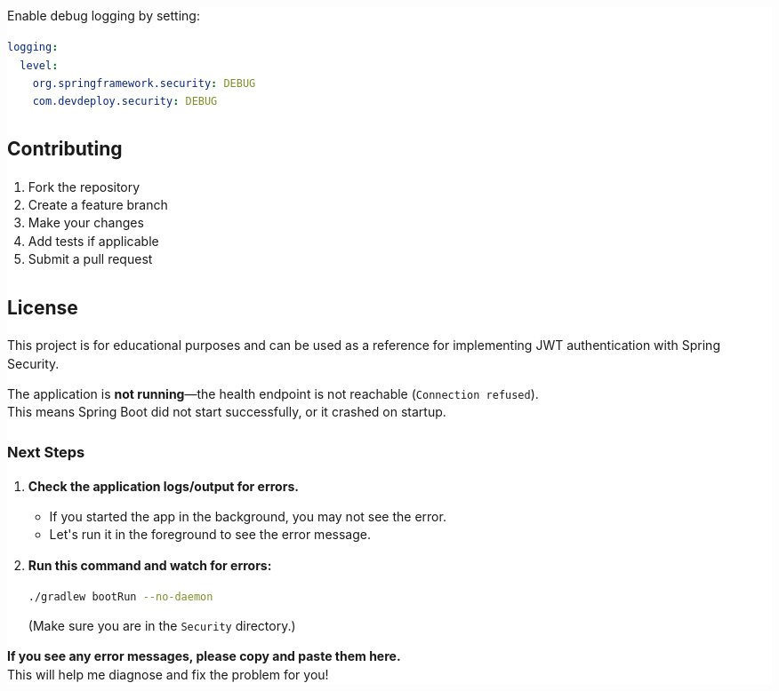 Enable debug logging by setting:
```yaml
logging:
  level:
    org.springframework.security: DEBUG
    com.devdeploy.security: DEBUG
```

## Contributing

1. Fork the repository
2. Create a feature branch
3. Make your changes
4. Add tests if applicable
5. Submit a pull request

## License

This project is for educational purposes and can be used as a reference for implementing JWT authentication with Spring Security. 

The application is **not running**—the health endpoint is not reachable (`Connection refused`).  
This means Spring Boot did not start successfully, or it crashed on startup.

### Next Steps

1. **Check the application logs/output for errors.**
   - If you started the app in the background, you may not see the error.
   - Let's run it in the foreground to see the error message.

2. **Run this command and watch for errors:**
   ```sh
   ./gradlew bootRun --no-daemon
   ```
   (Make sure you are in the `Security` directory.)

**If you see any error messages, please copy and paste them here.**  
This will help me diagnose and fix the problem for you! 